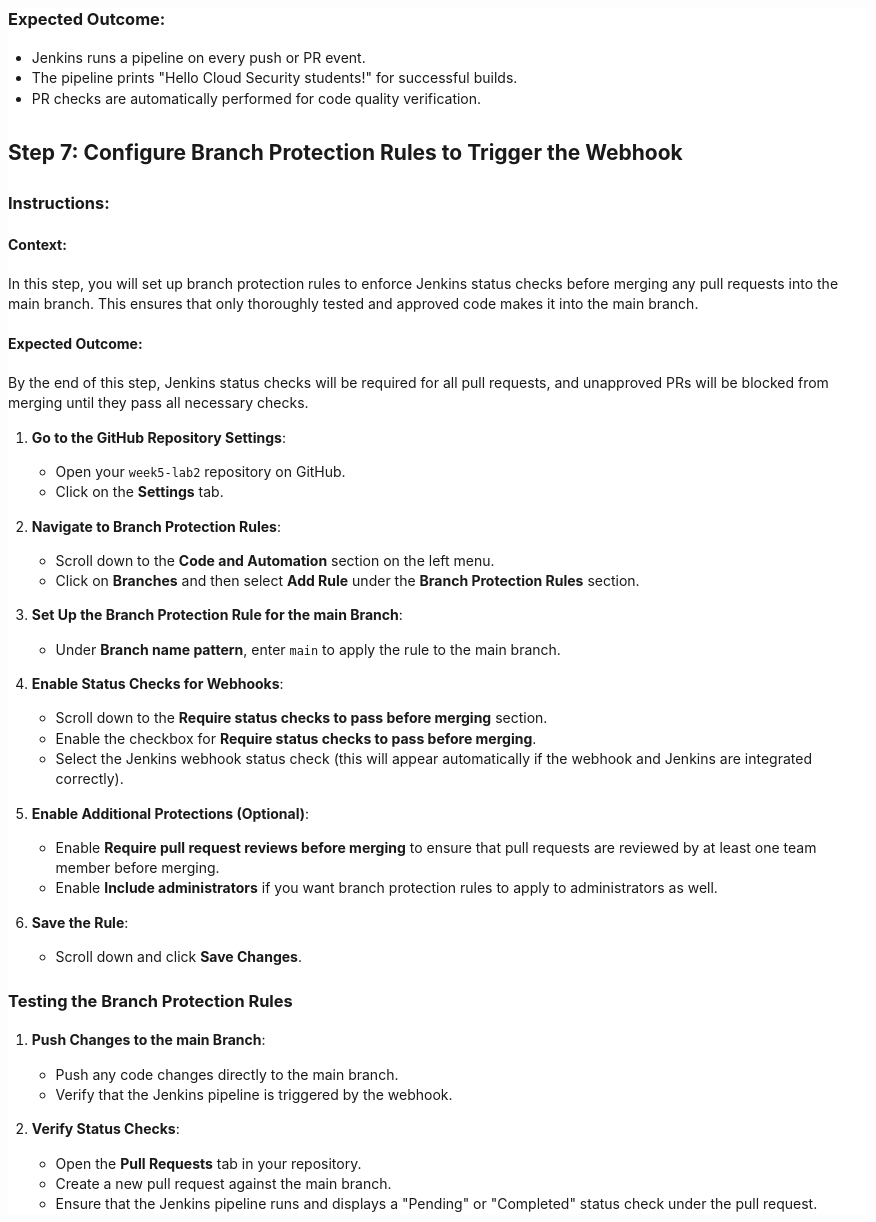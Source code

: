 ### Expected Outcome:
- Jenkins runs a pipeline on every push or PR event.
- The pipeline prints "Hello Cloud Security students!" for successful builds.
- PR checks are automatically performed for code quality verification.

## Step 7: Configure Branch Protection Rules to Trigger the Webhook

### Instructions:

#### Context:
In this step, you will set up branch protection rules to enforce Jenkins status checks before merging any pull requests into the main branch. This ensures that only thoroughly tested and approved code makes it into the main branch.

#### Expected Outcome:
By the end of this step, Jenkins status checks will be required for all pull requests, and unapproved PRs will be blocked from merging until they pass all necessary checks.

1. **Go to the GitHub Repository Settings**:
   - Open your `week5-lab2` repository on GitHub.
   - Click on the **Settings** tab.

2. **Navigate to Branch Protection Rules**:
   - Scroll down to the **Code and Automation** section on the left menu.
   - Click on **Branches** and then select **Add Rule** under the **Branch Protection Rules** section.

3. **Set Up the Branch Protection Rule for the main Branch**:
   - Under **Branch name pattern**, enter `main` to apply the rule to the main branch.

4. **Enable Status Checks for Webhooks**:
   - Scroll down to the **Require status checks to pass before merging** section.
   - Enable the checkbox for **Require status checks to pass before merging**.
   - Select the Jenkins webhook status check (this will appear automatically if the webhook and Jenkins are integrated correctly).

5. **Enable Additional Protections (Optional)**:
   - Enable **Require pull request reviews before merging** to ensure that pull requests are reviewed by at least one team member before merging.
   - Enable **Include administrators** if you want branch protection rules to apply to administrators as well.

6. **Save the Rule**:
   - Scroll down and click **Save Changes**.

### Testing the Branch Protection Rules

1. **Push Changes to the main Branch**:
   - Push any code changes directly to the main branch.
   - Verify that the Jenkins pipeline is triggered by the webhook.

2. **Verify Status Checks**:
   - Open the **Pull Requests** tab in your repository.
   - Create a new pull request against the main branch.
   - Ensure that the Jenkins pipeline runs and displays a "Pending" or "Completed" status check under the pull request.
